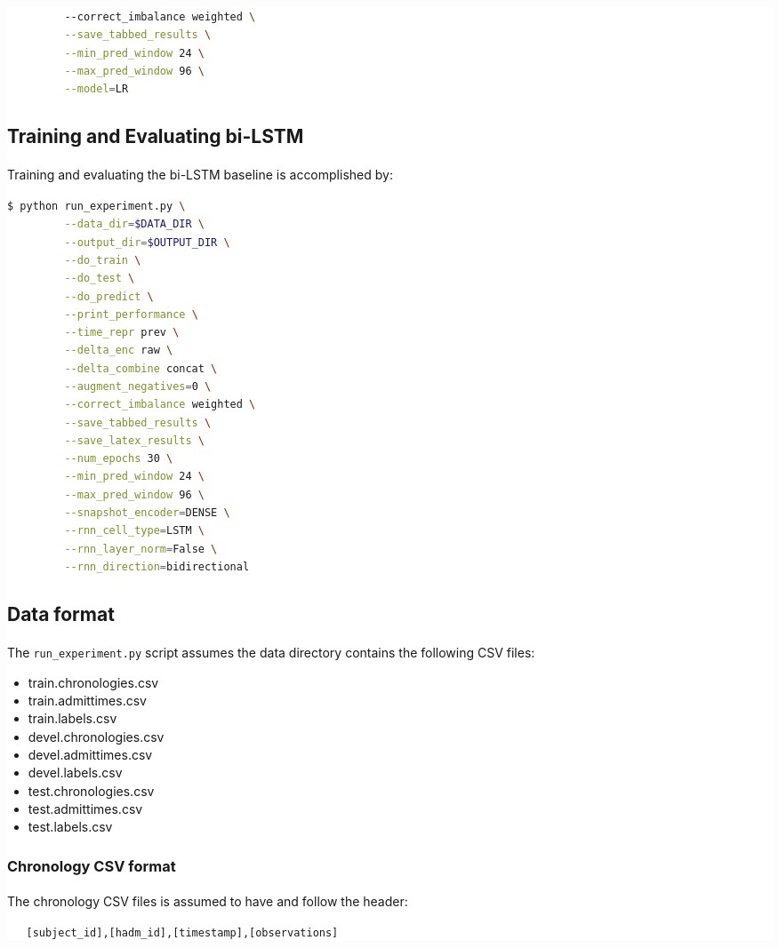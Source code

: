 ```bash
         --correct_imbalance weighted \
         --save_tabbed_results \
         --min_pred_window 24 \
         --max_pred_window 96 \
         --model=LR
```

## Training and Evaluating bi-LSTM
Training and evaluating the bi-LSTM baseline is accomplished by:
```bash
$ python run_experiment.py \
         --data_dir=$DATA_DIR \
         --output_dir=$OUTPUT_DIR \
         --do_train \
         --do_test \
         --do_predict \
         --print_performance \
         --time_repr prev \
         --delta_enc raw \
         --delta_combine concat \
         --augment_negatives=0 \
         --correct_imbalance weighted \
         --save_tabbed_results \
         --save_latex_results \
         --num_epochs 30 \
         --min_pred_window 24 \
         --max_pred_window 96 \
         --snapshot_encoder=DENSE \
         --rnn_cell_type=LSTM \
         --rnn_layer_norm=False \
         --rnn_direction=bidirectional
```

## Data format
The `run_experiment.py` script assumes the data directory contains the following CSV files:
- train.chronologies.csv
- train.admittimes.csv
- train.labels.csv
- devel.chronologies.csv
- devel.admittimes.csv
- devel.labels.csv
- test.chronologies.csv
- test.admittimes.csv
- test.labels.csv


### Chronology CSV format
The chronology CSV files is assumed to have and follow the header:

       [subject_id],[hadm_id],[timestamp],[observations]

